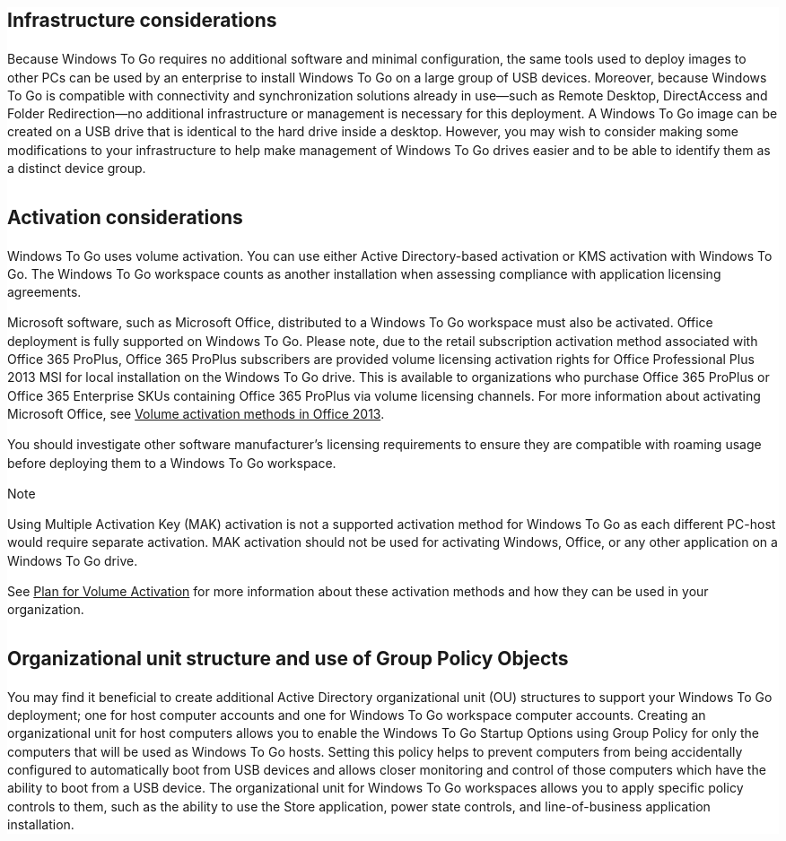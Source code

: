 
## Infrastructure considerations


Because Windows To Go requires no additional software and minimal configuration, the same tools used to deploy images to other PCs can be used by an enterprise to install Windows To Go on a large group of USB devices. Moreover, because Windows To Go is compatible with connectivity and synchronization solutions already in use—such as Remote Desktop, DirectAccess and Folder Redirection—no additional infrastructure or management is necessary for this deployment. A Windows To Go image can be created on a USB drive that is identical to the hard drive inside a desktop. However, you may wish to consider making some modifications to your infrastructure to help make management of Windows To Go drives easier and to be able to identify them as a distinct device group.

## Activation considerations


Windows To Go uses volume activation. You can use either Active Directory-based activation or KMS activation with Windows To Go. The Windows To Go workspace counts as another installation when assessing compliance with application licensing agreements.

Microsoft software, such as Microsoft Office, distributed to a Windows To Go workspace must also be activated. Office deployment is fully supported on Windows To Go. Please note, due to the retail subscription activation method associated with Office 365 ProPlus, Office 365 ProPlus subscribers are provided volume licensing activation rights for Office Professional Plus 2013 MSI for local installation on the Windows To Go drive. This is available to organizations who purchase Office 365 ProPlus or Office 365 Enterprise SKUs containing Office 365 ProPlus via volume licensing channels. For more information about activating Microsoft Office, see [Volume activation methods in Office 2013](https://go.microsoft.com/fwlink/p/?LinkId=618922).

You should investigate other software manufacturer’s licensing requirements to ensure they are compatible with roaming usage before deploying them to a Windows To Go workspace.

> [!NOTE]
> Using Multiple Activation Key (MAK) activation is not a supported activation method for Windows To Go as each different PC-host would require separate activation. MAK activation should not be used for activating Windows, Office, or any other application on a Windows To Go drive.

 

See [Plan for Volume Activation](https://go.microsoft.com/fwlink/p/?LinkId=618923) for more information about these activation methods and how they can be used in your organization.

## Organizational unit structure and use of Group Policy Objects


You may find it beneficial to create additional Active Directory organizational unit (OU) structures to support your Windows To Go deployment; one for host computer accounts and one for Windows To Go workspace computer accounts. Creating an organizational unit for host computers allows you to enable the Windows To Go Startup Options using Group Policy for only the computers that will be used as Windows To Go hosts. Setting this policy helps to prevent computers from being accidentally configured to automatically boot from USB devices and allows closer monitoring and control of those computers which have the ability to boot from a USB device. The organizational unit for Windows To Go workspaces allows you to apply specific policy controls to them, such as the ability to use the Store application, power state controls, and line-of-business application installation.
